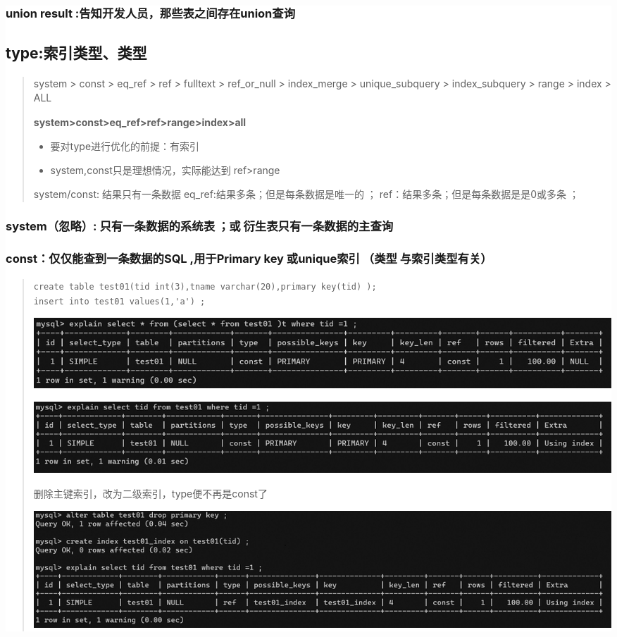### union result :告知开发人员，那些表之间存在union查询




## type:索引类型、类型

> system > const > eq_ref > ref > fulltext > ref_or_null > index_merge > unique_subquery > index_subquery > range > index > ALL
>
> **system>const>eq_ref>ref>range>index>all**   
>
> - 要对type进行优化的前提：有索引
>
> - system,const只是理想情况，实际能达到 ref>range
>
> system/const: 结果只有一条数据
> eq_ref:结果多条；但是每条数据是唯一的 ；
> ref：结果多条；但是每条数据是是0或多条 ；



### system（忽略）: 只有一条数据的系统表 ；或 衍生表只有一条数据的主查询	

### const：仅仅能查到一条数据的SQL ,用于Primary key 或unique索引  （类型 与索引类型有关）

> ```
> create table test01(tid int(3),tname varchar(20),primary key(tid) );
> insert into test01 values(1,'a') ;
> ```
>
> ![image-20220516190819028](.pics/image-20220516190819028.png)
>
> ![image-20220516190943186](.pics/image-20220516190943186.png)
>
> 删除主键索引，改为二级索引，type便不再是const了
>
> ![image-20220516191031593](.pics/image-20220516191031593.png)
